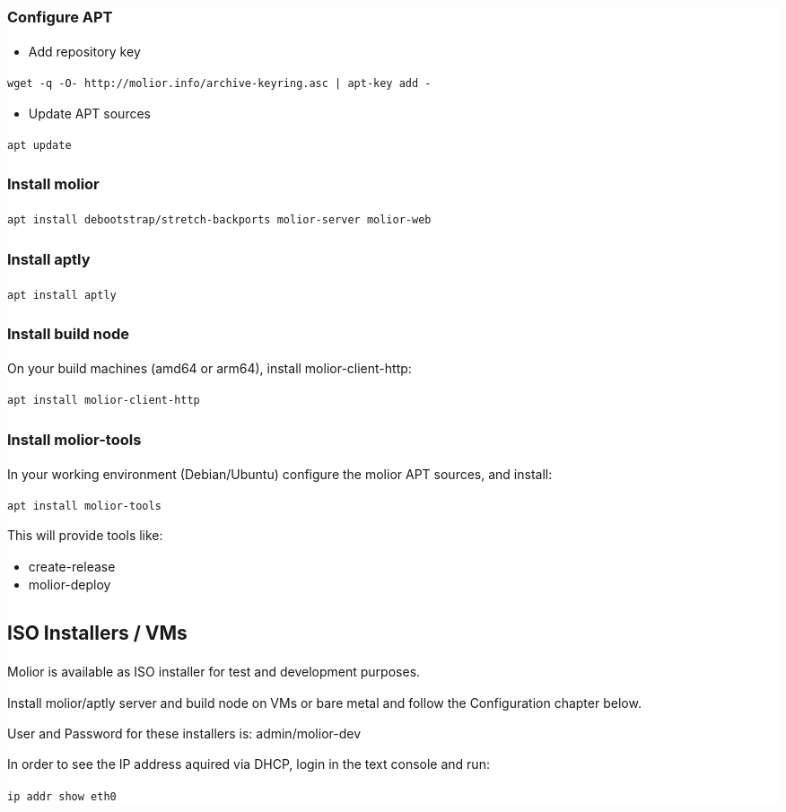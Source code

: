 ### Configure APT

- Add repository key
```
wget -q -O- http://molior.info/archive-keyring.asc | apt-key add -
```

- Update APT sources
```
apt update
```

### Install molior

```
apt install debootstrap/stretch-backports molior-server molior-web
```

### Install aptly

```
apt install aptly
```

### Install build node

On your build machines (amd64 or arm64), install molior-client-http:
```
apt install molior-client-http
```

### Install molior-tools

In your working environment (Debian/Ubuntu) configure the molior APT sources, and install:

```
apt install molior-tools
```

This will provide tools like:
- create-release
- molior-deploy

## ISO Installers / VMs

Molior is available as ISO installer for test and development purposes.

Install molior/aptly server and build node on VMs or bare metal and follow the Configuration chapter below.

User and Password for these installers is: admin/molior-dev

In order to see the IP address aquired via DHCP, login in the text console and run:
```
ip addr show eth0
```
